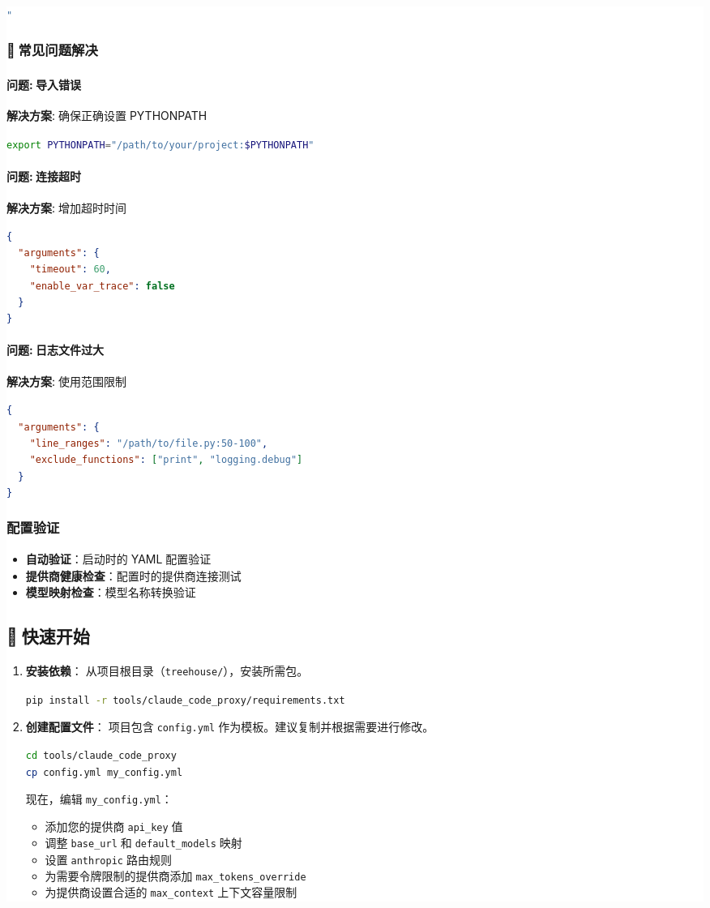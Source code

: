```bash
"
```

### 🚨 常见问题解决

#### 问题: 导入错误
**解决方案**: 确保正确设置 PYTHONPATH
```bash
export PYTHONPATH="/path/to/your/project:$PYTHONPATH"
```

#### 问题: 连接超时
**解决方案**: 增加超时时间
```json
{
  "arguments": {
    "timeout": 60,
    "enable_var_trace": false
  }
}
```

#### 问题: 日志文件过大
**解决方案**: 使用范围限制
```json
{
  "arguments": {
    "line_ranges": "/path/to/file.py:50-100",
    "exclude_functions": ["print", "logging.debug"]
  }
}
```

### 配置验证
- **自动验证**：启动时的 YAML 配置验证
- **提供商健康检查**：配置时的提供商连接测试
- **模型映射检查**：模型名称转换验证

## 🚀 快速开始

1. **安装依赖**：
   从项目根目录（`treehouse/`），安装所需包。
   ```bash
   pip install -r tools/claude_code_proxy/requirements.txt
   ```

2. **创建配置文件**：
   项目包含 `config.yml` 作为模板。建议复制并根据需要进行修改。
   ```bash
   cd tools/claude_code_proxy
   cp config.yml my_config.yml
   ```
   现在，编辑 `my_config.yml`：
   - 添加您的提供商 `api_key` 值
   - 调整 `base_url` 和 `default_models` 映射
   - 设置 `anthropic` 路由规则
   - 为需要令牌限制的提供商添加 `max_tokens_override`
   - 为提供商设置合适的 `max_context` 上下文容量限制
